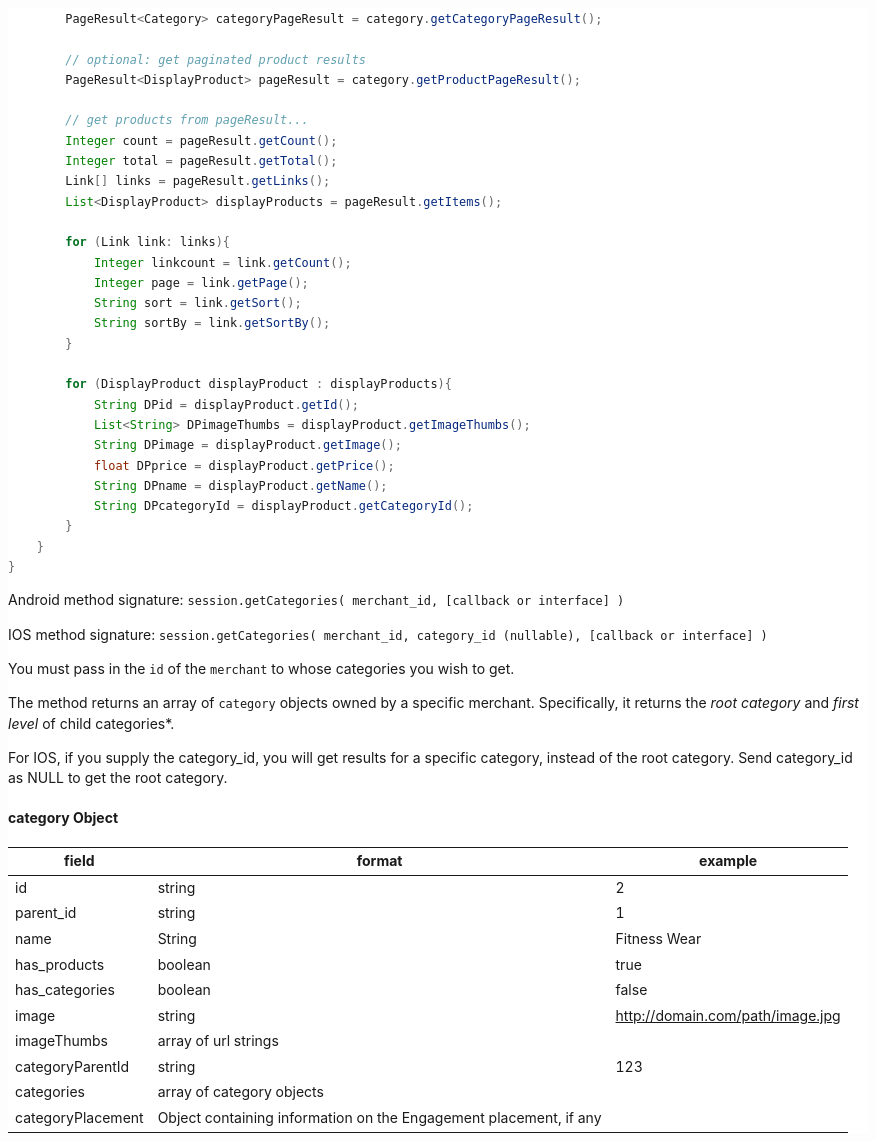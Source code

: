 ```java
        PageResult<Category> categoryPageResult = category.getCategoryPageResult();
        
        // optional: get paginated product results
		PageResult<DisplayProduct> pageResult = category.getProductPageResult();
        
        // get products from pageResult...
        Integer count = pageResult.getCount();
        Integer total = pageResult.getTotal();
        Link[] links = pageResult.getLinks();
        List<DisplayProduct> displayProducts = pageResult.getItems();

        for (Link link: links){
            Integer linkcount = link.getCount();
            Integer page = link.getPage();
            String sort = link.getSort();
            String sortBy = link.getSortBy();
        }

        for (DisplayProduct displayProduct : displayProducts){
            String DPid = displayProduct.getId();
            List<String> DPimageThumbs = displayProduct.getImageThumbs();
            String DPimage = displayProduct.getImage();
            float DPprice = displayProduct.getPrice();
            String DPname = displayProduct.getName();
            String DPcategoryId = displayProduct.getCategoryId();
        }
    }
}
```

Android method signature: `session.getCategories( merchant_id, [callback or interface] )`

IOS method signature: `session.getCategories( merchant_id, category_id (nullable), [callback or interface] )`

You must pass in the `id` of the `merchant` to whose categories you wish to get.

The method returns an array of `category` objects owned by a specific merchant.  Specifically, it returns the *root category* and *first level* of child categories*.

For IOS, if you supply the category_id, you will get results for a specific category, instead of the root category. Send category_id as NULL to get the root category.


#### category Object

|field|format|example|
|---|---|---|
|id|string|2|
|parent_id|string|1|
|name|String|Fitness Wear|
|has_products|boolean|true|
|has_categories|boolean|false|
|image|string|http://domain.com/path/image.jpg|
|imageThumbs|array of url strings|&nbsp;|
|categoryParentId|string|123|
|categories|array of category objects|&nbsp;|
|categoryPlacement|Object containing information on the Engagement placement, if any|&nbsp;|